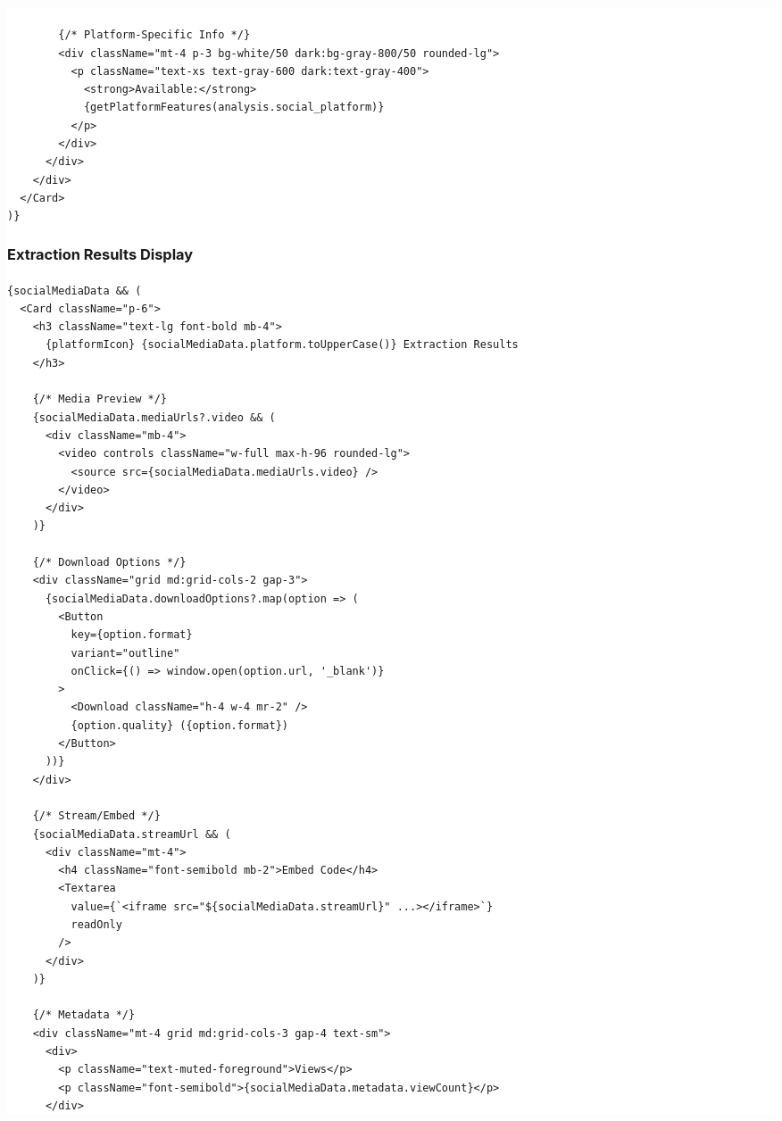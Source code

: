 ```tsx

        {/* Platform-Specific Info */}
        <div className="mt-4 p-3 bg-white/50 dark:bg-gray-800/50 rounded-lg">
          <p className="text-xs text-gray-600 dark:text-gray-400">
            <strong>Available:</strong>
            {getPlatformFeatures(analysis.social_platform)}
          </p>
        </div>
      </div>
    </div>
  </Card>
)}
```

### Extraction Results Display

```tsx
{socialMediaData && (
  <Card className="p-6">
    <h3 className="text-lg font-bold mb-4">
      {platformIcon} {socialMediaData.platform.toUpperCase()} Extraction Results
    </h3>

    {/* Media Preview */}
    {socialMediaData.mediaUrls?.video && (
      <div className="mb-4">
        <video controls className="w-full max-h-96 rounded-lg">
          <source src={socialMediaData.mediaUrls.video} />
        </video>
      </div>
    )}

    {/* Download Options */}
    <div className="grid md:grid-cols-2 gap-3">
      {socialMediaData.downloadOptions?.map(option => (
        <Button
          key={option.format}
          variant="outline"
          onClick={() => window.open(option.url, '_blank')}
        >
          <Download className="h-4 w-4 mr-2" />
          {option.quality} ({option.format})
        </Button>
      ))}
    </div>

    {/* Stream/Embed */}
    {socialMediaData.streamUrl && (
      <div className="mt-4">
        <h4 className="font-semibold mb-2">Embed Code</h4>
        <Textarea
          value={`<iframe src="${socialMediaData.streamUrl}" ...></iframe>`}
          readOnly
        />
      </div>
    )}

    {/* Metadata */}
    <div className="mt-4 grid md:grid-cols-3 gap-4 text-sm">
      <div>
        <p className="text-muted-foreground">Views</p>
        <p className="font-semibold">{socialMediaData.metadata.viewCount}</p>
      </div>
```